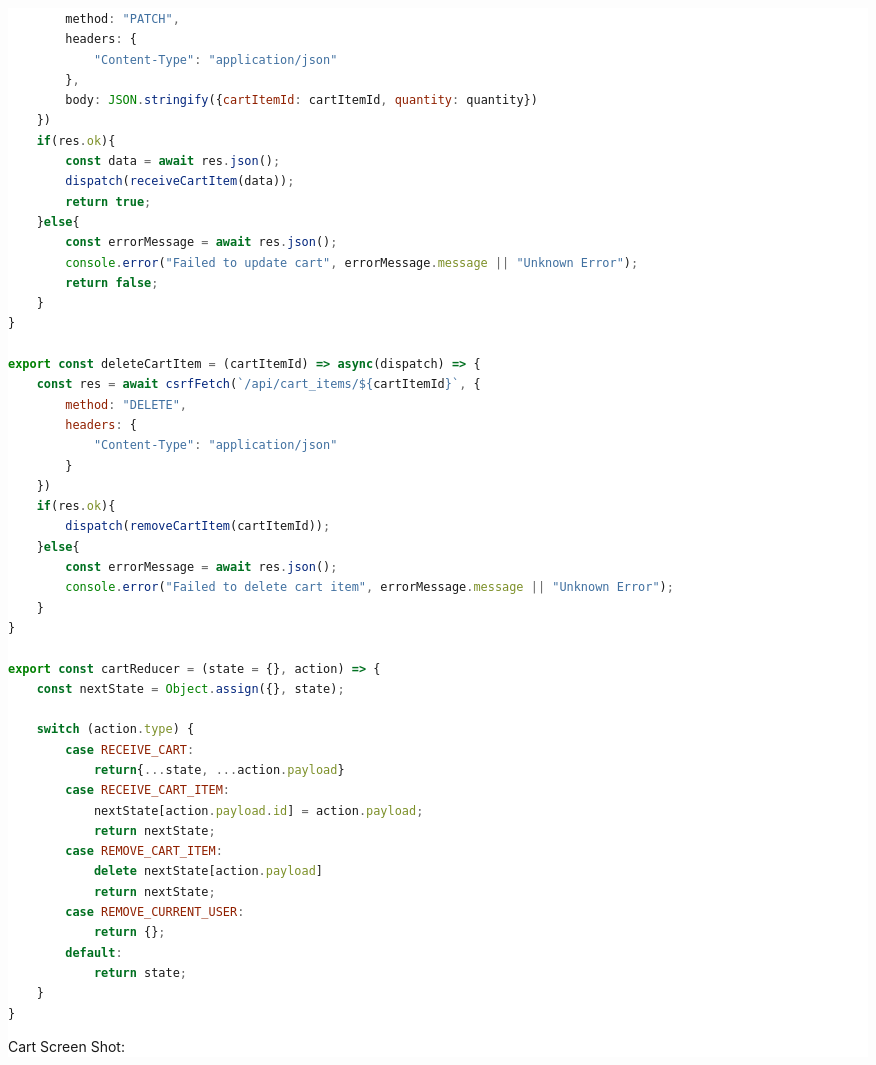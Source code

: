 ```javascript
        method: "PATCH",
        headers: {
            "Content-Type": "application/json"
        },
        body: JSON.stringify({cartItemId: cartItemId, quantity: quantity})
    })
    if(res.ok){
        const data = await res.json();
        dispatch(receiveCartItem(data));
        return true;
    }else{
        const errorMessage = await res.json();
        console.error("Failed to update cart", errorMessage.message || "Unknown Error");
        return false;
    }
}

export const deleteCartItem = (cartItemId) => async(dispatch) => {
    const res = await csrfFetch(`/api/cart_items/${cartItemId}`, {
        method: "DELETE",
        headers: {
            "Content-Type": "application/json"
        }
    })
    if(res.ok){
        dispatch(removeCartItem(cartItemId));
    }else{
        const errorMessage = await res.json();
        console.error("Failed to delete cart item", errorMessage.message || "Unknown Error");
    }
}

export const cartReducer = (state = {}, action) => {
    const nextState = Object.assign({}, state);

    switch (action.type) {
        case RECEIVE_CART:
            return{...state, ...action.payload}
        case RECEIVE_CART_ITEM:
            nextState[action.payload.id] = action.payload;
            return nextState;
        case REMOVE_CART_ITEM:
            delete nextState[action.payload]
            return nextState;
        case REMOVE_CURRENT_USER:
            return {};
        default:
            return state;
    }
}
```
Cart Screen Shot:
